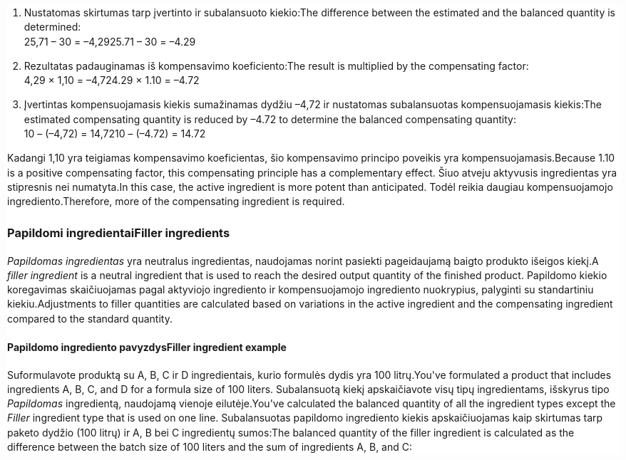 1. <span data-ttu-id="0132d-221">Nustatomas skirtumas tarp įvertinto ir subalansuoto kiekio:</span><span class="sxs-lookup"><span data-stu-id="0132d-221">The difference between the estimated and the balanced quantity is determined:</span></span>  
    <span data-ttu-id="0132d-222">25,71 – 30 = –4,29</span><span class="sxs-lookup"><span data-stu-id="0132d-222">25.71 – 30 = –4.29</span></span>

1. <span data-ttu-id="0132d-223">Rezultatas padauginamas iš kompensavimo koeficiento:</span><span class="sxs-lookup"><span data-stu-id="0132d-223">The result is multiplied by the compensating factor:</span></span>  
    <span data-ttu-id="0132d-224">4,29 × 1,10 = –4,72</span><span class="sxs-lookup"><span data-stu-id="0132d-224">4.29 × 1.10 = –4.72</span></span>

1. <span data-ttu-id="0132d-225">Įvertintas kompensuojamasis kiekis sumažinamas dydžiu –4,72 ir nustatomas subalansuotas kompensuojamasis kiekis:</span><span class="sxs-lookup"><span data-stu-id="0132d-225">The estimated compensating quantity is reduced by –4.72 to determine the balanced compensating quantity:</span></span>  
    <span data-ttu-id="0132d-226">10 – (–4,72) = 14,72</span><span class="sxs-lookup"><span data-stu-id="0132d-226">10 – (–4.72) = 14.72</span></span>

<span data-ttu-id="0132d-227">Kadangi 1,10 yra teigiamas kompensavimo koeficientas, šio kompensavimo principo poveikis yra kompensuojamasis.</span><span class="sxs-lookup"><span data-stu-id="0132d-227">Because 1.10 is a positive compensating factor, this compensating principle has a complementary effect.</span></span> <span data-ttu-id="0132d-228">Šiuo atveju aktyvusis ingredientas yra stipresnis nei numatyta.</span><span class="sxs-lookup"><span data-stu-id="0132d-228">In this case, the active ingredient is more potent than anticipated.</span></span> <span data-ttu-id="0132d-229">Todėl reikia daugiau kompensuojamojo ingrediento.</span><span class="sxs-lookup"><span data-stu-id="0132d-229">Therefore, more of the compensating ingredient is required.</span></span>

### <a name="filler-ingredients"></a><span data-ttu-id="0132d-230">Papildomi ingredientai</span><span class="sxs-lookup"><span data-stu-id="0132d-230">Filler ingredients</span></span>

<span data-ttu-id="0132d-231">*Papildomas ingredientas* yra neutralus ingredientas, naudojamas norint pasiekti pageidaujamą baigto produkto išeigos kiekį.</span><span class="sxs-lookup"><span data-stu-id="0132d-231">A *filler ingredient* is a neutral ingredient that is used to reach the desired output quantity of the finished product.</span></span> <span data-ttu-id="0132d-232">Papildomo kiekio koregavimas skaičiuojamas pagal aktyviojo ingrediento ir kompensuojamojo ingrediento nuokrypius, palyginti su standartiniu kiekiu.</span><span class="sxs-lookup"><span data-stu-id="0132d-232">Adjustments to filler quantities are calculated based on variations in the active ingredient and the compensating ingredient compared to the standard quantity.</span></span>

#### <a name="filler-ingredient-example"></a><span data-ttu-id="0132d-233">Papildomo ingrediento pavyzdys</span><span class="sxs-lookup"><span data-stu-id="0132d-233">Filler ingredient example</span></span>

<span data-ttu-id="0132d-234">Suformulavote produktą su A, B, C ir D ingredientais, kurio formulės dydis yra 100 litrų.</span><span class="sxs-lookup"><span data-stu-id="0132d-234">You've formulated a product that includes ingredients A, B, C, and D for a formula size of 100 liters.</span></span> <span data-ttu-id="0132d-235">Subalansuotą kiekį apskaičiavote visų tipų ingredientams, išskyrus tipo *Papildomas* ingredientą, naudojamą vienoje eilutėje.</span><span class="sxs-lookup"><span data-stu-id="0132d-235">You've calculated the balanced quantity of all the ingredient types except the *Filler* ingredient type that is used on one line.</span></span>
<span data-ttu-id="0132d-236">Subalansuotas papildomo ingrediento kiekis apskaičiuojamas kaip skirtumas tarp paketo dydžio (100 litrų) ir A, B bei C ingredientų sumos:</span><span class="sxs-lookup"><span data-stu-id="0132d-236">The balanced quantity of the filler ingredient is calculated as the difference between the batch size of 100 liters and the sum of ingredients A, B, and C:</span></span>
